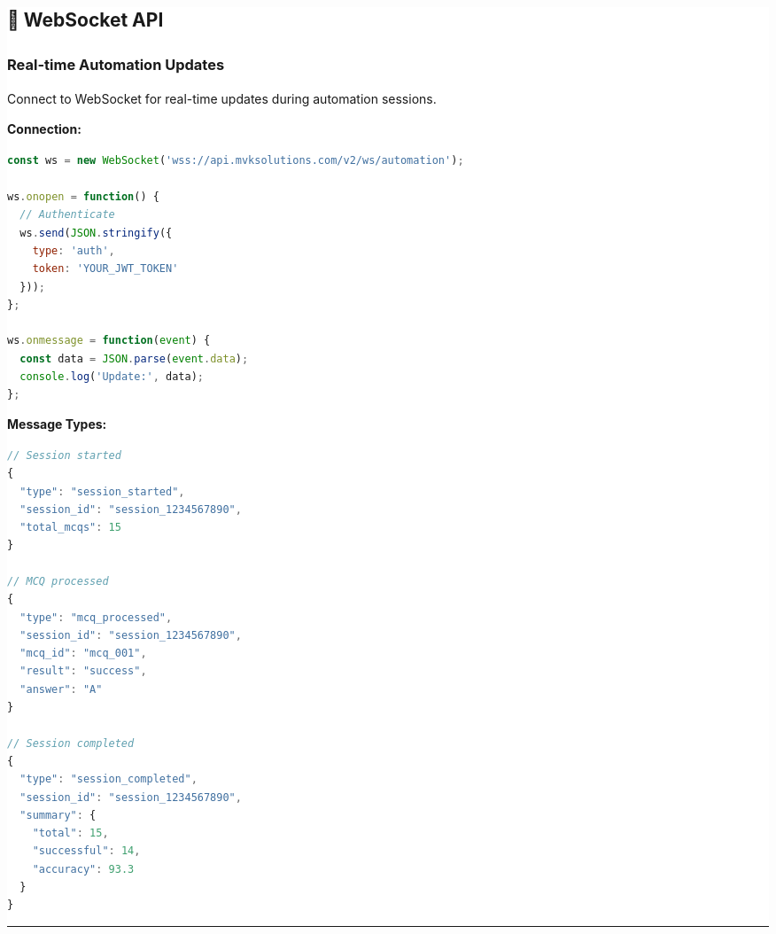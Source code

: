 
## 🔌 WebSocket API

### **Real-time Automation Updates**

Connect to WebSocket for real-time updates during automation sessions.

**Connection:**
```javascript
const ws = new WebSocket('wss://api.mvksolutions.com/v2/ws/automation');

ws.onopen = function() {
  // Authenticate
  ws.send(JSON.stringify({
    type: 'auth',
    token: 'YOUR_JWT_TOKEN'
  }));
};

ws.onmessage = function(event) {
  const data = JSON.parse(event.data);
  console.log('Update:', data);
};
```

**Message Types:**

```javascript
// Session started
{
  "type": "session_started",
  "session_id": "session_1234567890",
  "total_mcqs": 15
}

// MCQ processed
{
  "type": "mcq_processed",
  "session_id": "session_1234567890",
  "mcq_id": "mcq_001",
  "result": "success",
  "answer": "A"
}

// Session completed
{
  "type": "session_completed",
  "session_id": "session_1234567890",
  "summary": {
    "total": 15,
    "successful": 14,
    "accuracy": 93.3
  }
}
```

---